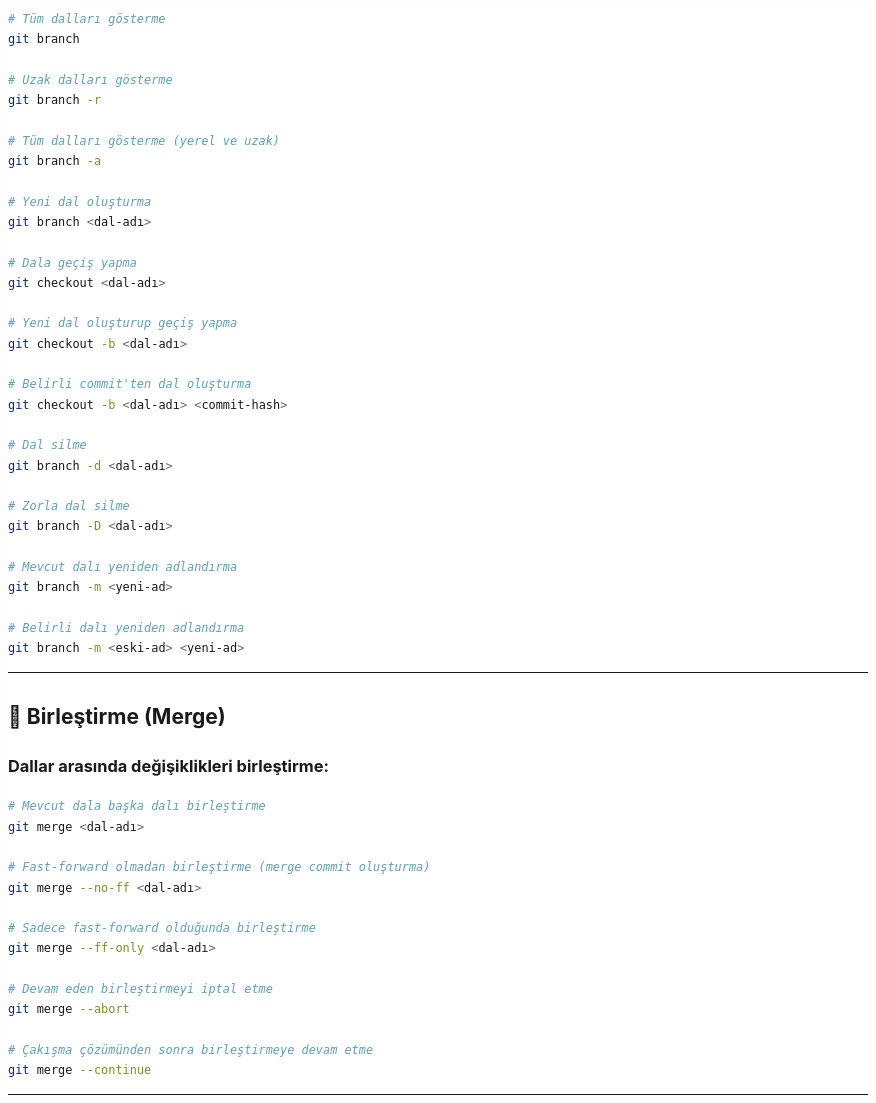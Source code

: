 ```bash
# Tüm dalları gösterme
git branch

# Uzak dalları gösterme
git branch -r

# Tüm dalları gösterme (yerel ve uzak)
git branch -a

# Yeni dal oluşturma
git branch <dal-adı>

# Dala geçiş yapma
git checkout <dal-adı>

# Yeni dal oluşturup geçiş yapma
git checkout -b <dal-adı>

# Belirli commit'ten dal oluşturma
git checkout -b <dal-adı> <commit-hash>

# Dal silme
git branch -d <dal-adı>

# Zorla dal silme
git branch -D <dal-adı>

# Mevcut dalı yeniden adlandırma
git branch -m <yeni-ad>

# Belirli dalı yeniden adlandırma
git branch -m <eski-ad> <yeni-ad>
```

---

## 🔀 Birleştirme (Merge)

### Dallar arasında değişiklikleri birleştirme:

```bash
# Mevcut dala başka dalı birleştirme
git merge <dal-adı>

# Fast-forward olmadan birleştirme (merge commit oluşturma)
git merge --no-ff <dal-adı>

# Sadece fast-forward olduğunda birleştirme
git merge --ff-only <dal-adı>

# Devam eden birleştirmeyi iptal etme
git merge --abort

# Çakışma çözümünden sonra birleştirmeye devam etme
git merge --continue
```

---